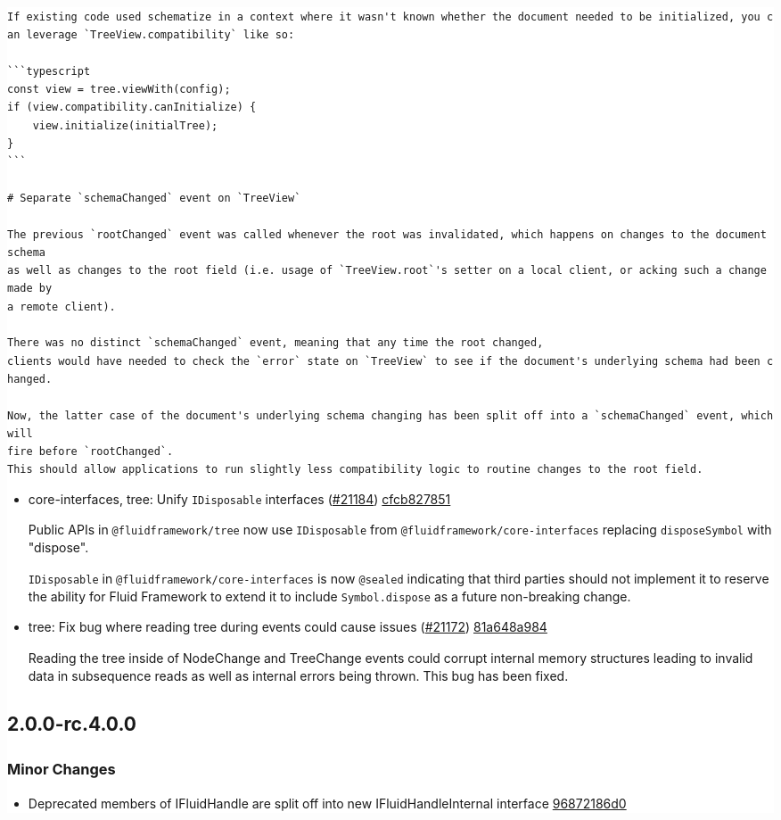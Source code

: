     If existing code used schematize in a context where it wasn't known whether the document needed to be initialized, you can leverage `TreeView.compatibility` like so:

    ```typescript
    const view = tree.viewWith(config);
    if (view.compatibility.canInitialize) {
    	view.initialize(initialTree);
    }
    ```

    # Separate `schemaChanged` event on `TreeView`

    The previous `rootChanged` event was called whenever the root was invalidated, which happens on changes to the document schema
    as well as changes to the root field (i.e. usage of `TreeView.root`'s setter on a local client, or acking such a change made by
    a remote client).

    There was no distinct `schemaChanged` event, meaning that any time the root changed,
    clients would have needed to check the `error` state on `TreeView` to see if the document's underlying schema had been changed.

    Now, the latter case of the document's underlying schema changing has been split off into a `schemaChanged` event, which will
    fire before `rootChanged`.
    This should allow applications to run slightly less compatibility logic to routine changes to the root field.

-   core-interfaces, tree: Unify `IDisposable` interfaces ([#21184](https://github.com/microsoft/FluidFramework/pull/21184)) [cfcb827851](https://github.com/microsoft/FluidFramework/commit/cfcb827851ffc81486db6c718380150189fb95c5)

    Public APIs in `@fluidframework/tree` now use `IDisposable` from `@fluidframework/core-interfaces` replacing `disposeSymbol` with "dispose".

    `IDisposable` in `@fluidframework/core-interfaces` is now `@sealed` indicating that third parties should not implement it to reserve the ability for Fluid Framework to extend it to include `Symbol.dispose` as a future non-breaking change.

-   tree: Fix bug where reading tree during events could cause issues ([#21172](https://github.com/microsoft/FluidFramework/pull/21172)) [81a648a984](https://github.com/microsoft/FluidFramework/commit/81a648a9843f7940df318b63258d864d1fa91bc1)

    Reading the tree inside of NodeChange and TreeChange events could corrupt internal memory structures leading to invalid data in subsequence reads as well as internal errors being thrown. This bug has been fixed.

## 2.0.0-rc.4.0.0

### Minor Changes

-   Deprecated members of IFluidHandle are split off into new IFluidHandleInternal interface [96872186d0](https://github.com/microsoft/FluidFramework/commit/96872186d0d0f245c1fece7d19b3743e501679b6)
